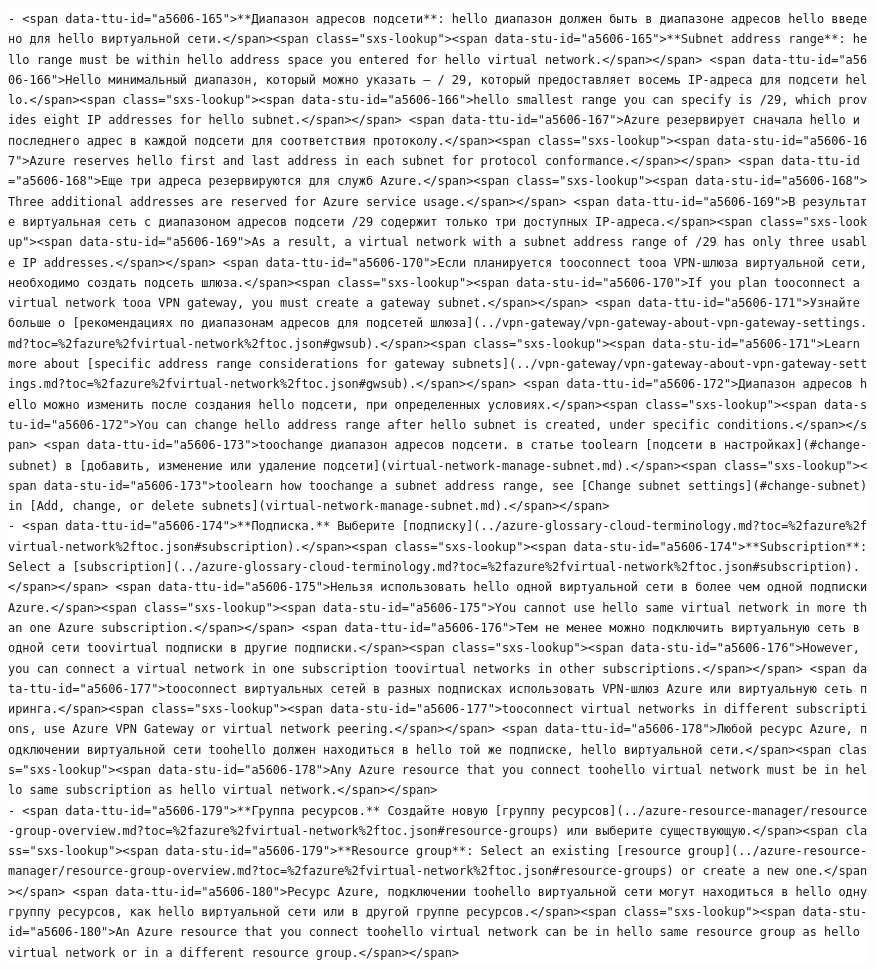     - <span data-ttu-id="a5606-165">**Диапазон адресов подсети**: hello диапазон должен быть в диапазоне адресов hello введено для hello виртуальной сети.</span><span class="sxs-lookup"><span data-stu-id="a5606-165">**Subnet address range**: hello range must be within hello address space you entered for hello virtual network.</span></span> <span data-ttu-id="a5606-166">Hello минимальный диапазон, который можно указать — / 29, который предоставляет восемь IP-адреса для подсети hello.</span><span class="sxs-lookup"><span data-stu-id="a5606-166">hello smallest range you can specify is /29, which provides eight IP addresses for hello subnet.</span></span> <span data-ttu-id="a5606-167">Azure резервирует сначала hello и последнего адрес в каждой подсети для соответствия протоколу.</span><span class="sxs-lookup"><span data-stu-id="a5606-167">Azure reserves hello first and last address in each subnet for protocol conformance.</span></span> <span data-ttu-id="a5606-168">Еще три адреса резервируются для служб Azure.</span><span class="sxs-lookup"><span data-stu-id="a5606-168">Three additional addresses are reserved for Azure service usage.</span></span> <span data-ttu-id="a5606-169">В результате виртуальная сеть с диапазоном адресов подсети /29 содержит только три доступных IP-адреса.</span><span class="sxs-lookup"><span data-stu-id="a5606-169">As a result, a virtual network with a subnet address range of /29 has only three usable IP addresses.</span></span> <span data-ttu-id="a5606-170">Если планируется tooconnect tooa VPN-шлюза виртуальной сети, необходимо создать подсеть шлюза.</span><span class="sxs-lookup"><span data-stu-id="a5606-170">If you plan tooconnect a virtual network tooa VPN gateway, you must create a gateway subnet.</span></span> <span data-ttu-id="a5606-171">Узнайте больше о [рекомендациях по диапазонам адресов для подсетей шлюза](../vpn-gateway/vpn-gateway-about-vpn-gateway-settings.md?toc=%2fazure%2fvirtual-network%2ftoc.json#gwsub).</span><span class="sxs-lookup"><span data-stu-id="a5606-171">Learn more about [specific address range considerations for gateway subnets](../vpn-gateway/vpn-gateway-about-vpn-gateway-settings.md?toc=%2fazure%2fvirtual-network%2ftoc.json#gwsub).</span></span> <span data-ttu-id="a5606-172">Диапазон адресов hello можно изменить после создания hello подсети, при определенных условиях.</span><span class="sxs-lookup"><span data-stu-id="a5606-172">You can change hello address range after hello subnet is created, under specific conditions.</span></span> <span data-ttu-id="a5606-173">toochange диапазон адресов подсети. в статье toolearn [подсети в настройках](#change-subnet) в [добавить, изменение или удаление подсети](virtual-network-manage-subnet.md).</span><span class="sxs-lookup"><span data-stu-id="a5606-173">toolearn how toochange a subnet address range, see [Change subnet settings](#change-subnet) in [Add, change, or delete subnets](virtual-network-manage-subnet.md).</span></span>
    - <span data-ttu-id="a5606-174">**Подписка.** Выберите [подписку](../azure-glossary-cloud-terminology.md?toc=%2fazure%2fvirtual-network%2ftoc.json#subscription).</span><span class="sxs-lookup"><span data-stu-id="a5606-174">**Subscription**: Select a [subscription](../azure-glossary-cloud-terminology.md?toc=%2fazure%2fvirtual-network%2ftoc.json#subscription).</span></span> <span data-ttu-id="a5606-175">Нельзя использовать hello одной виртуальной сети в более чем одной подписки Azure.</span><span class="sxs-lookup"><span data-stu-id="a5606-175">You cannot use hello same virtual network in more than one Azure subscription.</span></span> <span data-ttu-id="a5606-176">Тем не менее можно подключить виртуальную сеть в одной сети toovirtual подписки в другие подписки.</span><span class="sxs-lookup"><span data-stu-id="a5606-176">However, you can connect a virtual network in one subscription toovirtual networks in other subscriptions.</span></span> <span data-ttu-id="a5606-177">tooconnect виртуальных сетей в разных подписках использовать VPN-шлюз Azure или виртуальную сеть пиринга.</span><span class="sxs-lookup"><span data-stu-id="a5606-177">tooconnect virtual networks in different subscriptions, use Azure VPN Gateway or virtual network peering.</span></span> <span data-ttu-id="a5606-178">Любой ресурс Azure, подключении виртуальной сети toohello должен находиться в hello той же подписке, hello виртуальной сети.</span><span class="sxs-lookup"><span data-stu-id="a5606-178">Any Azure resource that you connect toohello virtual network must be in hello same subscription as hello virtual network.</span></span>
    - <span data-ttu-id="a5606-179">**Группа ресурсов.** Создайте новую [группу ресурсов](../azure-resource-manager/resource-group-overview.md?toc=%2fazure%2fvirtual-network%2ftoc.json#resource-groups) или выберите существующую.</span><span class="sxs-lookup"><span data-stu-id="a5606-179">**Resource group**: Select an existing [resource group](../azure-resource-manager/resource-group-overview.md?toc=%2fazure%2fvirtual-network%2ftoc.json#resource-groups) or create a new one.</span></span> <span data-ttu-id="a5606-180">Ресурс Azure, подключении toohello виртуальной сети могут находиться в hello одну группу ресурсов, как hello виртуальной сети или в другой группе ресурсов.</span><span class="sxs-lookup"><span data-stu-id="a5606-180">An Azure resource that you connect toohello virtual network can be in hello same resource group as hello virtual network or in a different resource group.</span></span>